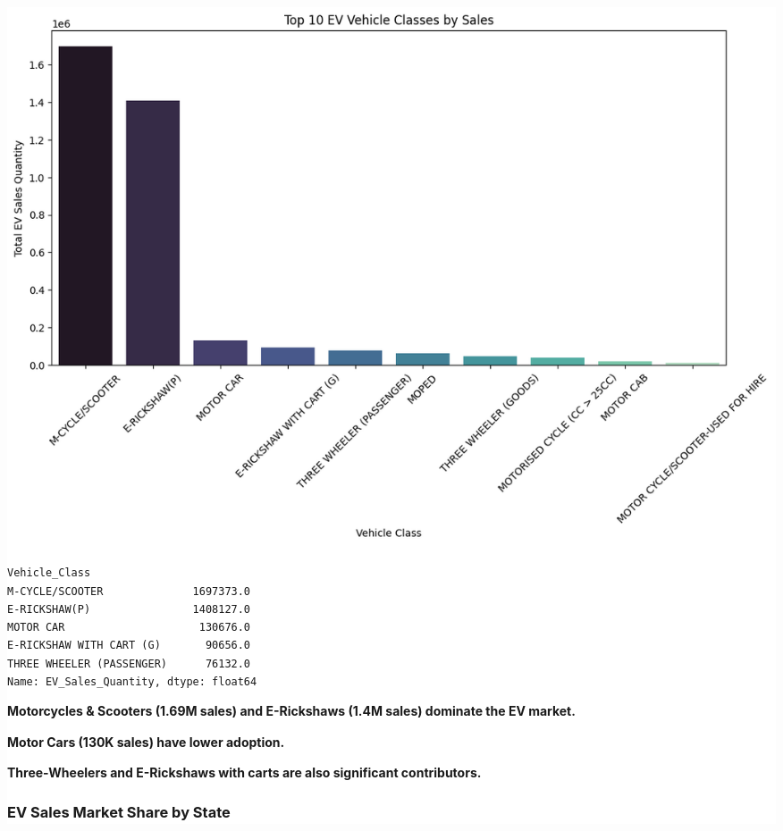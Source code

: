 ![png](output_27_0.png)
    





    Vehicle_Class
    M-CYCLE/SCOOTER              1697373.0
    E-RICKSHAW(P)                1408127.0
    MOTOR CAR                     130676.0
    E-RICKSHAW WITH CART (G)       90656.0
    THREE WHEELER (PASSENGER)      76132.0
    Name: EV_Sales_Quantity, dtype: float64



**Motorcycles & Scooters (1.69M sales) and E-Rickshaws (1.4M sales) dominate the EV market.**

**Motor Cars (130K sales) have lower adoption.**
    
**Three-Wheelers and E-Rickshaws with carts are also significant contributors.**

### EV Sales Market Share by State

